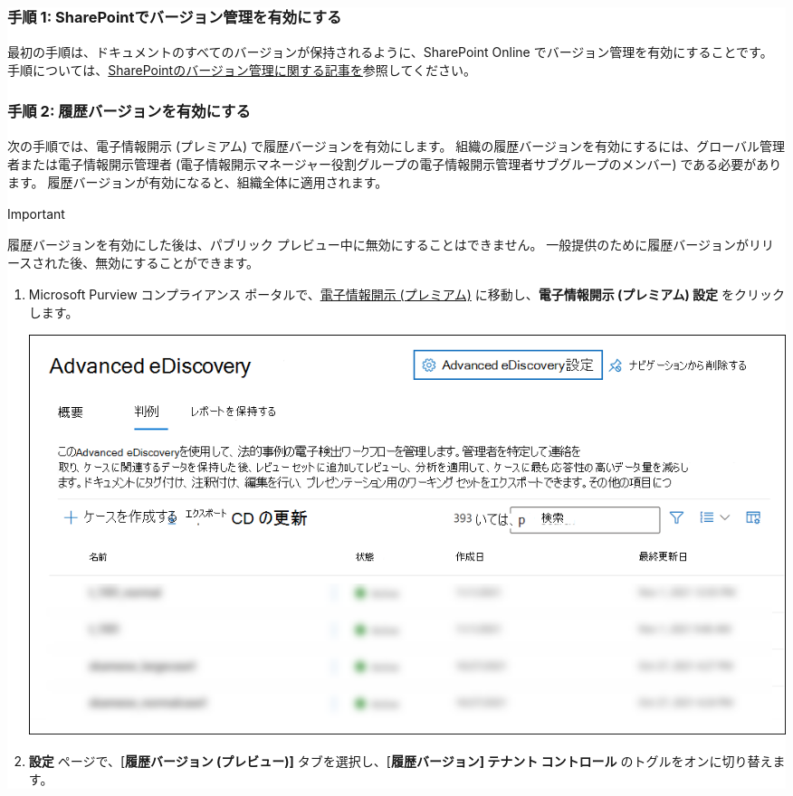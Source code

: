 ### <a name="step-1-turn-on-versioning-in-sharepoint"></a>手順 1: SharePointでバージョン管理を有効にする

最初の手順は、ドキュメントのすべてのバージョンが保持されるように、SharePoint Online でバージョン管理を有効にすることです。 手順については、[SharePointのバージョン管理に関する記事を](/microsoft-365/community/versioning-basics-best-practices)参照してください。

### <a name="step-2-turn-on-historical-versions"></a>手順 2: 履歴バージョンを有効にする

次の手順では、電子情報開示 (プレミアム) で履歴バージョンを有効にします。 組織の履歴バージョンを有効にするには、グローバル管理者または電子情報開示管理者 (電子情報開示マネージャー役割グループの電子情報開示管理者サブグループのメンバー) である必要があります。 履歴バージョンが有効になると、組織全体に適用されます。

> [!IMPORTANT]
> 履歴バージョンを有効にした後は、パブリック プレビュー中に無効にすることはできません。 一般提供のために履歴バージョンがリリースされた後、無効にすることができます。

1. Microsoft Purview コンプライアンス ポータルで、[電子情報開示 (プレミアム)](https://go.microsoft.com/fwlink/p/?linkid=2173764) に移動し、**電子情報開示 (プレミアム) 設定** をクリックします。

   ![電子情報開示 (プレミアム) 設定を選択する](..\media\HistoricalVersions1.png)

2. **設定** ページで、[**履歴バージョン (プレビュー)]** タブを選択し、[**履歴バージョン] テナント コントロール** のトグルをオンに切り替えます。
